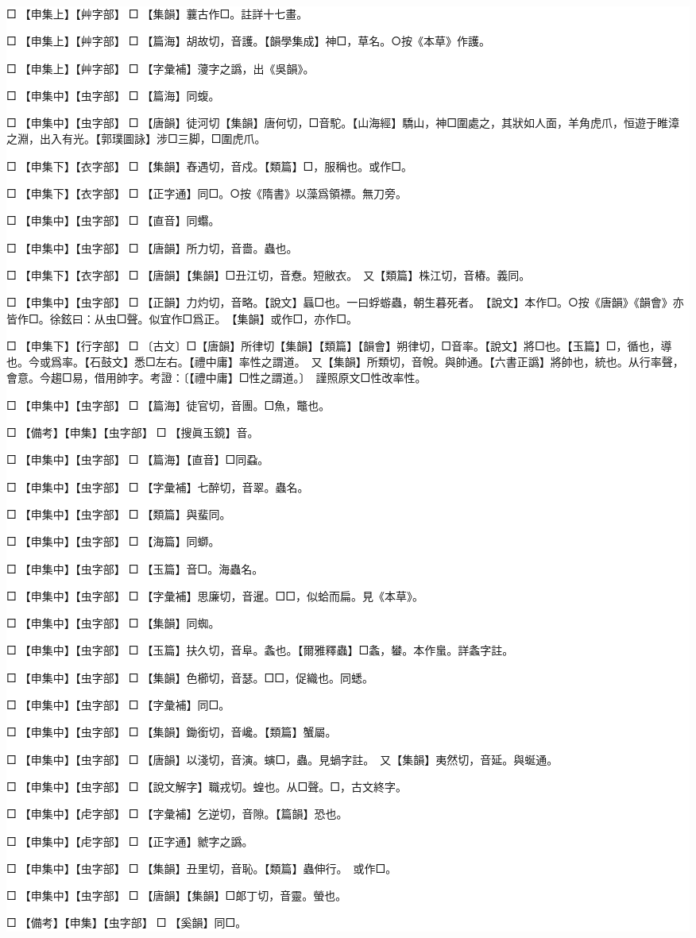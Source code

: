 □	【申集上】【艸字部】	□	【集韻】蘘古作□。註詳十七畫。

□	【申集上】【艸字部】	□	【篇海】胡故切，音護。【韻學集成】神□，草名。○按《本草》作護。

□	【申集上】【艸字部】	□	【字彙補】薓字之譌，出《吳韻》。

□	【申集中】【虫字部】	□	【篇海】同蝮。

□	【申集中】【虫字部】	□	【唐韻】徒河切【集韻】唐何切，□音駝。【山海經】驕山，神□圍處之，其狀如人面，羊角虎爪，恒遊于睢漳之淵，出入有光。【郭璞圖詠】涉□三脚，□圍虎爪。

□	【申集下】【衣字部】	□	【集韻】舂遇切，音戍。【類篇】□，服稱也。或作□。

□	【申集下】【衣字部】	□	【正字通】同□。○按《隋書》以藻爲領褾。無刀旁。

□	【申集中】【虫字部】	□	【直音】同蠮。

□	【申集中】【虫字部】	□	【唐韻】所力切，音嗇。蟲也。

□	【申集下】【衣字部】	□	【唐韻】【集韻】□丑江切，音憃。短敝衣。　又【類篇】株江切，音樁。義同。

□	【申集中】【虫字部】	□	【正韻】力灼切，音略。【說文】螶□也。一曰蜉蝣蟲，朝生暮死者。　【說文】本作□。○按《唐韻》《韻會》亦皆作□。徐鉉曰：从虫□聲。似宜作□爲正。　【集韻】或作□，亦作□。

□	【申集下】【行字部】	□	〔古文〕□【唐韻】所律切【集韻】【類篇】【韻會】朔律切，□音率。【說文】將□也。【玉篇】□，循也，導也。今或爲率。【石鼓文】悉□左右。【禮中庸】率性之謂道。　又【集韻】所類切，音帨。與帥通。【六書正譌】將帥也，統也。从行率聲，會意。今趨□易，借用帥字。考證：〔【禮中庸】□性之謂道。〕　謹照原文□性改率性。 

□	【申集中】【虫字部】	□	【篇海】徒官切，音團。□魚，鼈也。

□	【備考】【申集】【虫字部】	□	【搜眞玉鏡】音。

□	【申集中】【虫字部】	□	【篇海】【直音】□同蝨。

□	【申集中】【虫字部】	□	【字彙補】七醉切，音翠。蟲名。

□	【申集中】【虫字部】	□	【類篇】與蜚同。

□	【申集中】【虫字部】	□	【海篇】同螄。

□	【申集中】【虫字部】	□	【玉篇】音□。海蟲名。

□	【申集中】【虫字部】	□	【字彙補】思廉切，音暹。□□，似蛤而扁。見《本草》。

□	【申集中】【虫字部】	□	【集韻】同蜘。

□	【申集中】【虫字部】	□	【玉篇】扶久切，音阜。螽也。【爾雅釋蟲】□螽，蠜。本作蛗。詳螽字註。

□	【申集中】【虫字部】	□	【集韻】色櫛切，音瑟。□□，促織也。同蟋。

□	【申集中】【虫字部】	□	【字彙補】同□。

□	【申集中】【虫字部】	□	【集韻】鋤銜切，音巉。【類篇】蟹屬。

□	【申集中】【虫字部】	□	【唐韻】以淺切，音演。螾□，蟲。見蝸字註。　又【集韻】夷然切，音延。與蜒通。

□	【申集中】【虫字部】	□	【說文解字】職戎切。蝗也。从□聲。□，古文終字。

□	【申集中】【虍字部】	□	【字彙補】乞逆切，音隙。【篇韻】恐也。

□	【申集中】【虍字部】	□	【正字通】虩字之譌。

□	【申集中】【虫字部】	□	【集韻】丑里切，音恥。【類篇】蟲伸行。　或作□。

□	【申集中】【虫字部】	□	【唐韻】【集韻】□郞丁切，音靈。螢也。

□	【備考】【申集】【虫字部】	□	【奚韻】同□。
